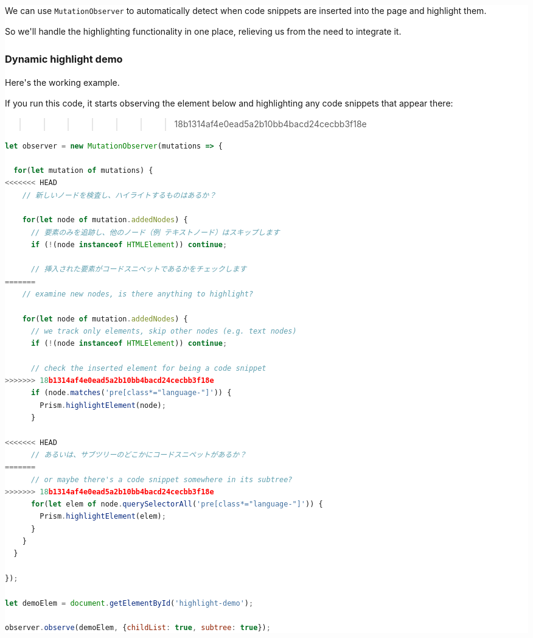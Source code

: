 We can use `MutationObserver` to automatically detect when code snippets are inserted into the page and highlight them.

So we'll handle the highlighting functionality in one place, relieving us from the need to integrate it.

### Dynamic highlight demo

Here's the working example.

If you run this code, it starts observing the element below and highlighting any code snippets that appear there:
>>>>>>> 18b1314af4e0ead5a2b10bb4bacd24cecbb3f18e

```js run
let observer = new MutationObserver(mutations => {

  for(let mutation of mutations) {
<<<<<<< HEAD
    // 新しいノードを検査し、ハイライトするものはあるか？

    for(let node of mutation.addedNodes) {
      // 要素のみを追跡し、他のノード（例 テキストノード）はスキップします
      if (!(node instanceof HTMLElement)) continue;

      // 挿入された要素がコードスニペットであるかをチェックします
=======
    // examine new nodes, is there anything to highlight?

    for(let node of mutation.addedNodes) {
      // we track only elements, skip other nodes (e.g. text nodes)
      if (!(node instanceof HTMLElement)) continue;

      // check the inserted element for being a code snippet
>>>>>>> 18b1314af4e0ead5a2b10bb4bacd24cecbb3f18e
      if (node.matches('pre[class*="language-"]')) {
        Prism.highlightElement(node);
      }

<<<<<<< HEAD
      // あるいは、サブツリーのどこかにコードスニペットがあるか？
=======
      // or maybe there's a code snippet somewhere in its subtree?
>>>>>>> 18b1314af4e0ead5a2b10bb4bacd24cecbb3f18e
      for(let elem of node.querySelectorAll('pre[class*="language-"]')) {
        Prism.highlightElement(elem);
      }
    }
  }

});

let demoElem = document.getElementById('highlight-demo');

observer.observe(demoElem, {childList: true, subtree: true});
```
